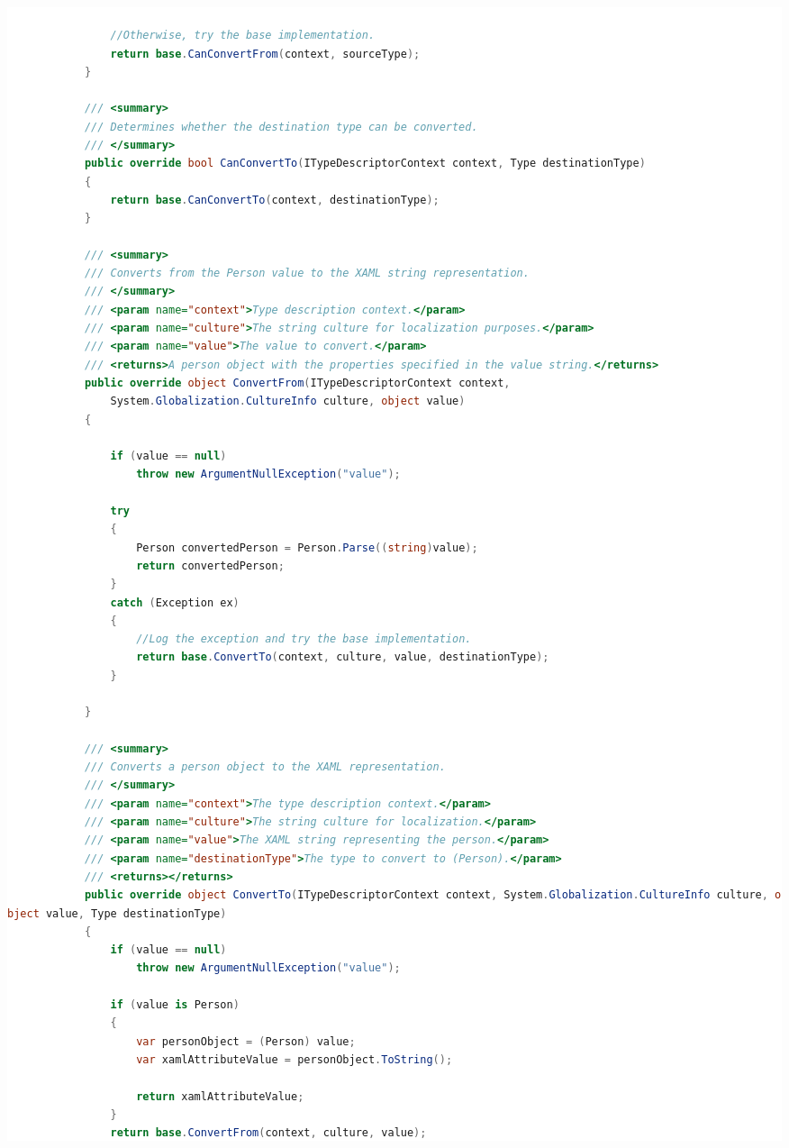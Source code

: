 ```cs

                //Otherwise, try the base implementation.
                return base.CanConvertFrom(context, sourceType);
            }

            /// <summary>
            /// Determines whether the destination type can be converted.
            /// </summary>
            public override bool CanConvertTo(ITypeDescriptorContext context, Type destinationType)
            {
                return base.CanConvertTo(context, destinationType);
            }

            /// <summary>
            /// Converts from the Person value to the XAML string representation.
            /// </summary>
            /// <param name="context">Type description context.</param>
            /// <param name="culture">The string culture for localization purposes.</param>
            /// <param name="value">The value to convert.</param>
            /// <returns>A person object with the properties specified in the value string.</returns>
            public override object ConvertFrom(ITypeDescriptorContext context,
                System.Globalization.CultureInfo culture, object value)
            {

                if (value == null)
                    throw new ArgumentNullException("value");

                try
                {
                    Person convertedPerson = Person.Parse((string)value);
                    return convertedPerson;
                }
                catch (Exception ex)
                {
                    //Log the exception and try the base implementation.
                    return base.ConvertTo(context, culture, value, destinationType);
                }

            }

            /// <summary>
            /// Converts a person object to the XAML representation.
            /// </summary>
            /// <param name="context">The type description context.</param>
            /// <param name="culture">The string culture for localization.</param>
            /// <param name="value">The XAML string representing the person.</param>
            /// <param name="destinationType">The type to convert to (Person).</param>
            /// <returns></returns>
            public override object ConvertTo(ITypeDescriptorContext context, System.Globalization.CultureInfo culture, object value, Type destinationType)
            {
                if (value == null)
                    throw new ArgumentNullException("value");

                if (value is Person)
                {
                    var personObject = (Person) value;
                    var xamlAttributeValue = personObject.ToString();

                    return xamlAttributeValue;
                }
                return base.ConvertFrom(context, culture, value);
```